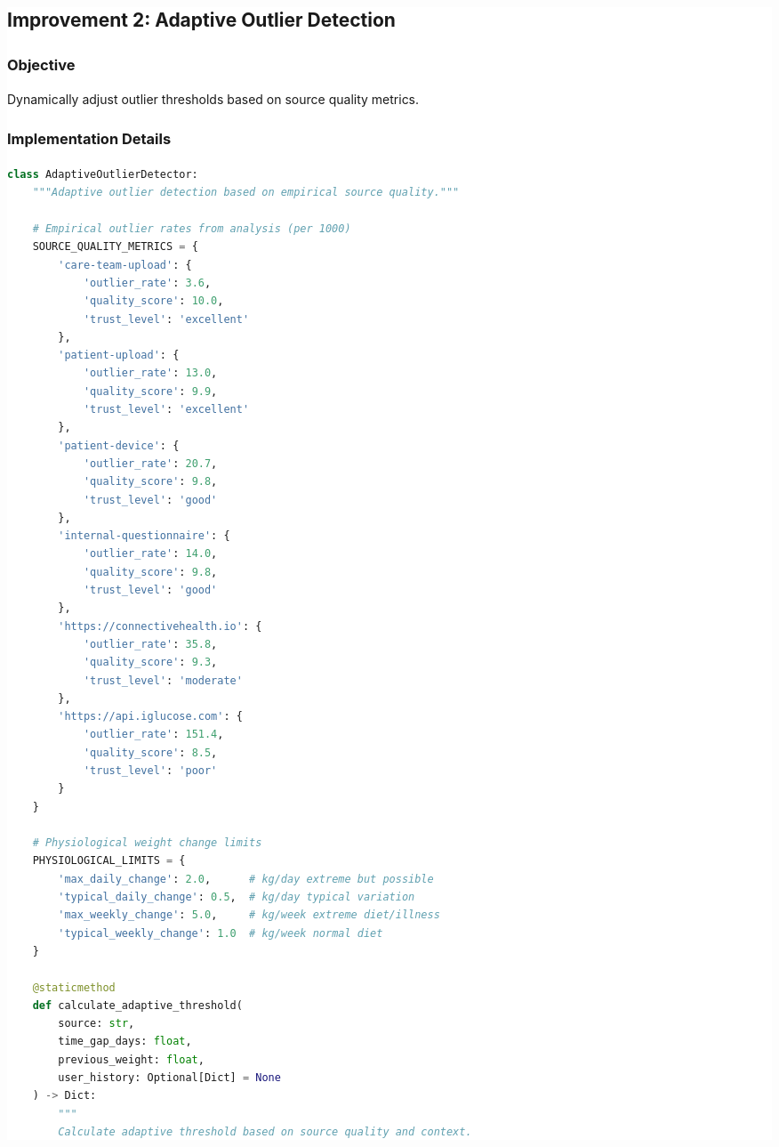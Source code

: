 
## Improvement 2: Adaptive Outlier Detection

### Objective
Dynamically adjust outlier thresholds based on source quality metrics.

### Implementation Details

```python
class AdaptiveOutlierDetector:
    """Adaptive outlier detection based on empirical source quality."""

    # Empirical outlier rates from analysis (per 1000)
    SOURCE_QUALITY_METRICS = {
        'care-team-upload': {
            'outlier_rate': 3.6,
            'quality_score': 10.0,
            'trust_level': 'excellent'
        },
        'patient-upload': {
            'outlier_rate': 13.0,
            'quality_score': 9.9,
            'trust_level': 'excellent'
        },
        'patient-device': {
            'outlier_rate': 20.7,
            'quality_score': 9.8,
            'trust_level': 'good'
        },
        'internal-questionnaire': {
            'outlier_rate': 14.0,
            'quality_score': 9.8,
            'trust_level': 'good'
        },
        'https://connectivehealth.io': {
            'outlier_rate': 35.8,
            'quality_score': 9.3,
            'trust_level': 'moderate'
        },
        'https://api.iglucose.com': {
            'outlier_rate': 151.4,
            'quality_score': 8.5,
            'trust_level': 'poor'
        }
    }

    # Physiological weight change limits
    PHYSIOLOGICAL_LIMITS = {
        'max_daily_change': 2.0,      # kg/day extreme but possible
        'typical_daily_change': 0.5,  # kg/day typical variation
        'max_weekly_change': 5.0,     # kg/week extreme diet/illness
        'typical_weekly_change': 1.0  # kg/week normal diet
    }

    @staticmethod
    def calculate_adaptive_threshold(
        source: str,
        time_gap_days: float,
        previous_weight: float,
        user_history: Optional[Dict] = None
    ) -> Dict:
        """
        Calculate adaptive threshold based on source quality and context.
```